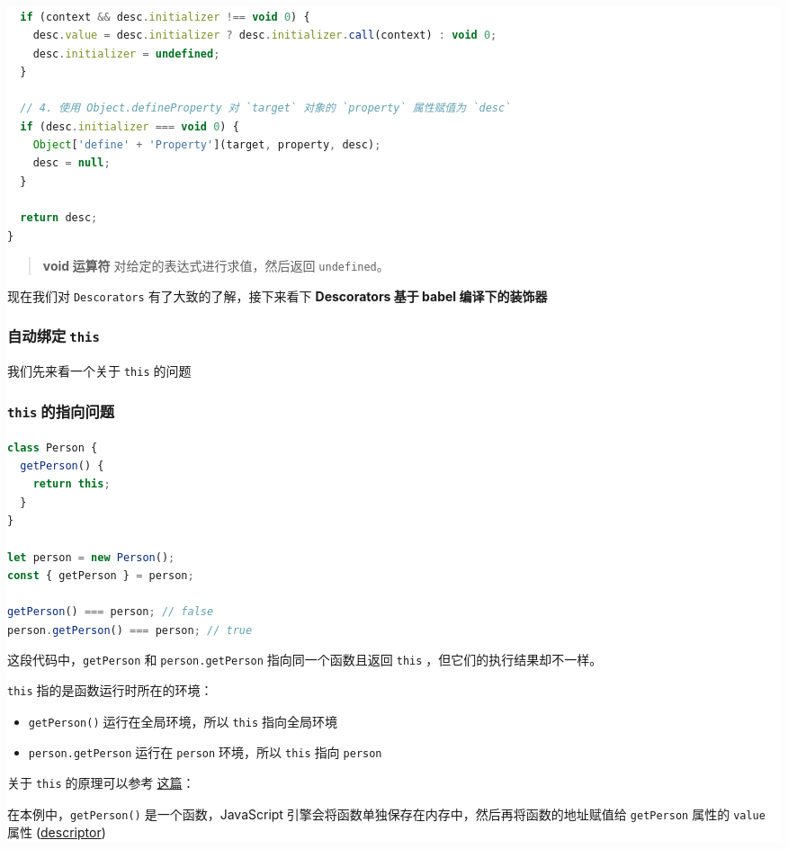```js
  if (context && desc.initializer !== void 0) {
    desc.value = desc.initializer ? desc.initializer.call(context) : void 0;
    desc.initializer = undefined;
  }

  // 4. 使用 Object.defineProperty 对 `target` 对象的 `property` 属性赋值为 `desc`
  if (desc.initializer === void 0) {
    Object['define' + 'Property'](target, property, desc);
    desc = null;
  }

  return desc;
}
```

> **void 运算符** 对给定的表达式进行求值，然后返回 `undefined`。

现在我们对 `Descorators` 有了大致的了解，接下来看下 **Descorators 基于 babel 编译下的装饰器**

### 自动绑定 `this`

我们先来看一个关于 `this` 的问题

### `this` 的指向问题

```js
class Person {
  getPerson() {
    return this;
  }
}

let person = new Person();
const { getPerson } = person;

getPerson() === person; // false
person.getPerson() === person; // true
```

这段代码中，`getPerson` 和 `person.getPerson` 指向同一个函数且返回 `this` ，但它们的执行结果却不一样。

`this` 指的是函数运行时所在的环境：

- `getPerson()` 运行在全局环境，所以 `this` 指向全局环境

- `person.getPerson` 运行在 `person` 环境，所以 `this` 指向 `person`

关于 `this` 的原理可以参考 [这篇](http://www.ruanyifeng.com/blog/2018/06/javascript-this.html)：

在本例中，`getPerson()` 是一个函数，JavaScript 引擎会将函数单独保存在内存中，然后再将函数的地址赋值给 `getPerson` 属性的 `value` 属性 ([descriptor](https://developer.mozilla.org/en-US/docs/Web/JavaScript/Reference/Global_Objects/Object/getOwnPropertyDescriptor))

